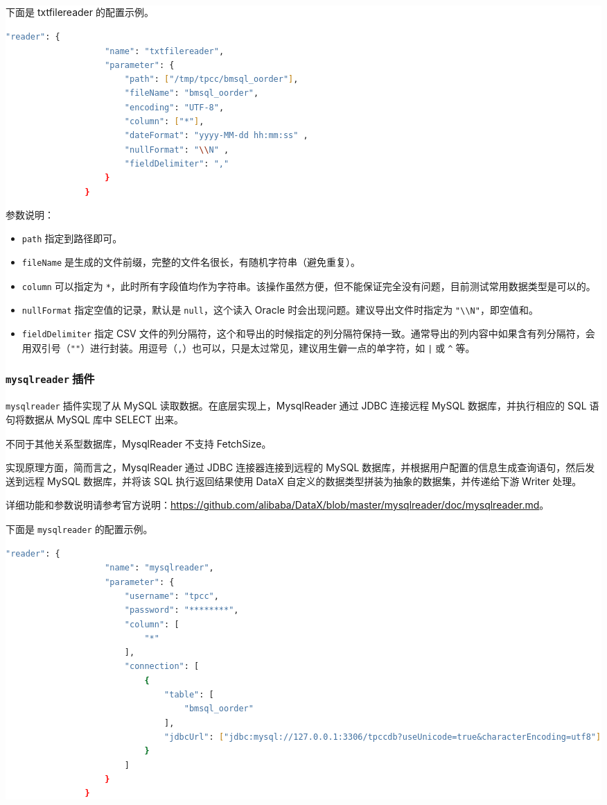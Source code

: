 下面是 txtfilereader 的配置示例。

```bash
"reader": {
                    "name": "txtfilereader",
                    "parameter": {
                        "path": ["/tmp/tpcc/bmsql_oorder"],
                        "fileName": "bmsql_oorder",
                        "encoding": "UTF-8",
                        "column": ["*"],
                        "dateFormat": "yyyy-MM-dd hh:mm:ss" ,
                        "nullFormat": "\\N" ,
                        "fieldDelimiter": ","
                    }
                }
```

参数说明：

* `path` 指定到路径即可。
  
* `fileName` 是生成的文件前缀，完整的文件名很长，有随机字符串（避免重复）。

* `column` 可以指定为 `*`，此时所有字段值均作为字符串。该操作虽然方便，但不能保证完全没有问题，目前测试常用数据类型是可以的。

* `nullFormat` 指定空值的记录，默认是 `null`，这个读入 Oracle 时会出现问题。建议导出文件时指定为 `"\\N"`，即空值和。

* `fieldDelimiter` 指定 CSV 文件的列分隔符，这个和导出的时候指定的列分隔符保持一致。通常导出的列内容中如果含有列分隔符，会用双引号（`""`）进行封装。用逗号（`,`）也可以，只是太过常见，建议用生僻一点的单字符，如 `|` 或 `^` 等。

### `mysqlreader` 插件

`mysqlreader` 插件实现了从 MySQL 读取数据。在底层实现上，MysqlReader 通过 JDBC 连接远程 MySQL 数据库，并执行相应的 SQL 语句将数据从 MySQL 库中 SELECT 出来。

不同于其他关系型数据库，MysqlReader 不支持 FetchSize。

实现原理方面，简而言之，MysqlReader 通过 JDBC 连接器连接到远程的 MySQL 数据库，并根据用户配置的信息生成查询语句，然后发送到远程 MySQL 数据库，并将该 SQL 执行返回结果使用 DataX 自定义的数据类型拼装为抽象的数据集，并传递给下游 Writer 处理。

详细功能和参数说明请参考官方说明：<https://github.com/alibaba/DataX/blob/master/mysqlreader/doc/mysqlreader.md>。

下面是 `mysqlreader` 的配置示例。

```bash
"reader": {
                    "name": "mysqlreader",
                    "parameter": {
                        "username": "tpcc",
                        "password": "********",
                        "column": [
                            "*"
                        ],                        
                        "connection": [
                            {
                                "table": [
                                    "bmsql_oorder"
                                ],
                                "jdbcUrl": ["jdbc:mysql://127.0.0.1:3306/tpccdb?useUnicode=true&characterEncoding=utf8"]
                            }
                        ]
                    }
                }
```
